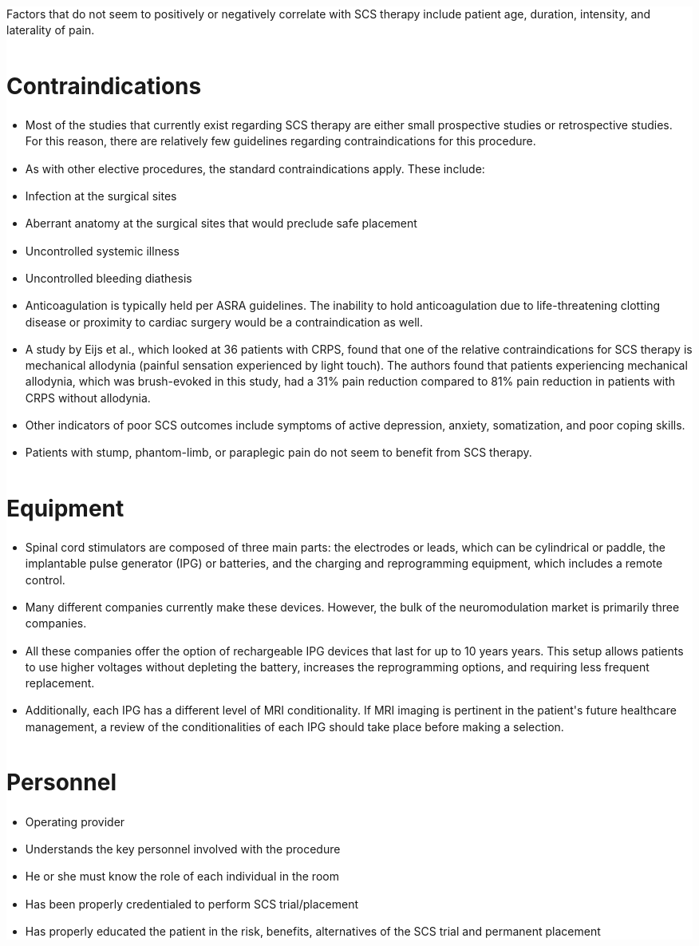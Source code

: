 Factors that do not seem to positively or negatively correlate with SCS therapy include patient age, duration, intensity, and laterality of pain.

# Contraindications

- Most of the studies that currently exist regarding SCS therapy are either small prospective studies or retrospective studies. For this reason, there are relatively few guidelines regarding contraindications for this procedure.

- As with other elective procedures, the standard contraindications apply. These include:

- Infection at the surgical sites
- Aberrant anatomy at the surgical sites that would preclude safe placement
- Uncontrolled systemic illness
- Uncontrolled bleeding diathesis

- Anticoagulation is typically held per ASRA guidelines. The inability to hold anticoagulation due to life-threatening clotting disease or proximity to cardiac surgery would be a contraindication as well.

- A study by Eijs et al., which looked at 36 patients with CRPS, found that one of the relative contraindications for SCS therapy is mechanical allodynia (painful sensation experienced by light touch). The authors found that patients experiencing mechanical allodynia, which was brush-evoked in this study, had a 31% pain reduction compared to 81% pain reduction in patients with CRPS without allodynia.

- Other indicators of poor SCS outcomes include symptoms of active depression, anxiety, somatization, and poor coping skills.

- Patients with stump, phantom-limb, or paraplegic pain do not seem to benefit from SCS therapy.

# Equipment

- Spinal cord stimulators are composed of three main parts: the electrodes or leads, which can be cylindrical or paddle, the implantable pulse generator (IPG) or batteries, and the charging and reprogramming equipment, which includes a remote control.

- Many different companies currently make these devices. However, the bulk of the neuromodulation market is primarily three companies.

- All these companies offer the option of rechargeable IPG devices that last for up to 10 years years. This setup allows patients to use higher voltages without depleting the battery, increases the reprogramming options, and requiring less frequent replacement.

- Additionally, each IPG has a different level of MRI conditionality. If MRI imaging is pertinent in the patient's future healthcare management, a review of the conditionalities of each IPG should take place before making a selection.

# Personnel

- Operating provider

- Understands the key personnel involved with the procedure
- He or she must know the role of each individual in the room 
- Has been properly credentialed to perform SCS trial/placement
- Has properly educated the patient in the risk, benefits, alternatives of the SCS trial and permanent placement
